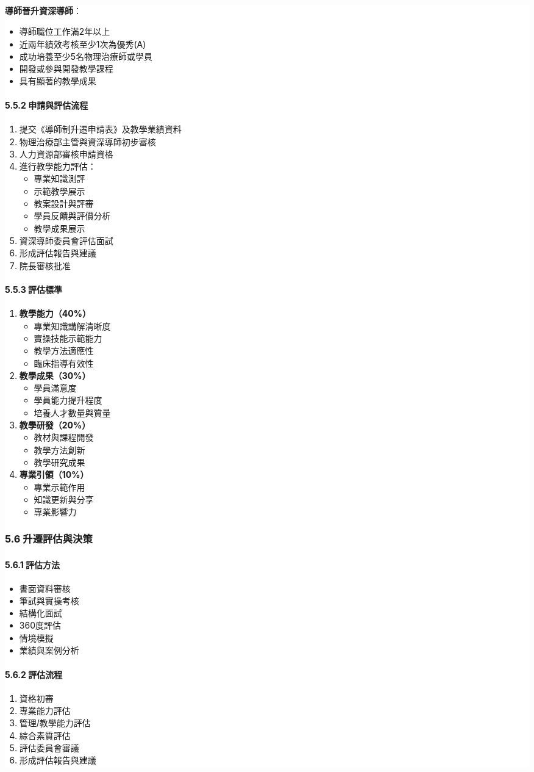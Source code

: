 **導師晉升資深導師**：
- 導師職位工作滿2年以上
- 近兩年績效考核至少1次為優秀(A)
- 成功培養至少5名物理治療師或學員
- 開發或參與開發教學課程
- 具有顯著的教學成果

#### 5.5.2 申請與評估流程
1. 提交《導師制升遷申請表》及教學業績資料
2. 物理治療部主管與資深導師初步審核
3. 人力資源部審核申請資格
4. 進行教學能力評估：
   - 專業知識測評
   - 示範教學展示
   - 教案設計與評審
   - 學員反饋與評價分析
   - 教學成果展示
5. 資深導師委員會評估面試
6. 形成評估報告與建議
7. 院長審核批准

#### 5.5.3 評估標準
1. **教學能力（40%）**
   - 專業知識講解清晰度
   - 實操技能示範能力
   - 教學方法適應性
   - 臨床指導有效性
2. **教學成果（30%）**
   - 學員滿意度
   - 學員能力提升程度
   - 培養人才數量與質量
3. **教學研發（20%）**
   - 教材與課程開發
   - 教學方法創新
   - 教學研究成果
4. **專業引領（10%）**
   - 專業示範作用
   - 知識更新與分享
   - 專業影響力

### 5.6 升遷評估與決策

#### 5.6.1 評估方法
- 書面資料審核
- 筆試與實操考核
- 結構化面試
- 360度評估
- 情境模擬
- 業績與案例分析

#### 5.6.2 評估流程
1. 資格初審
2. 專業能力評估
3. 管理/教學能力評估
4. 綜合素質評估
5. 評估委員會審議
6. 形成評估報告與建議
